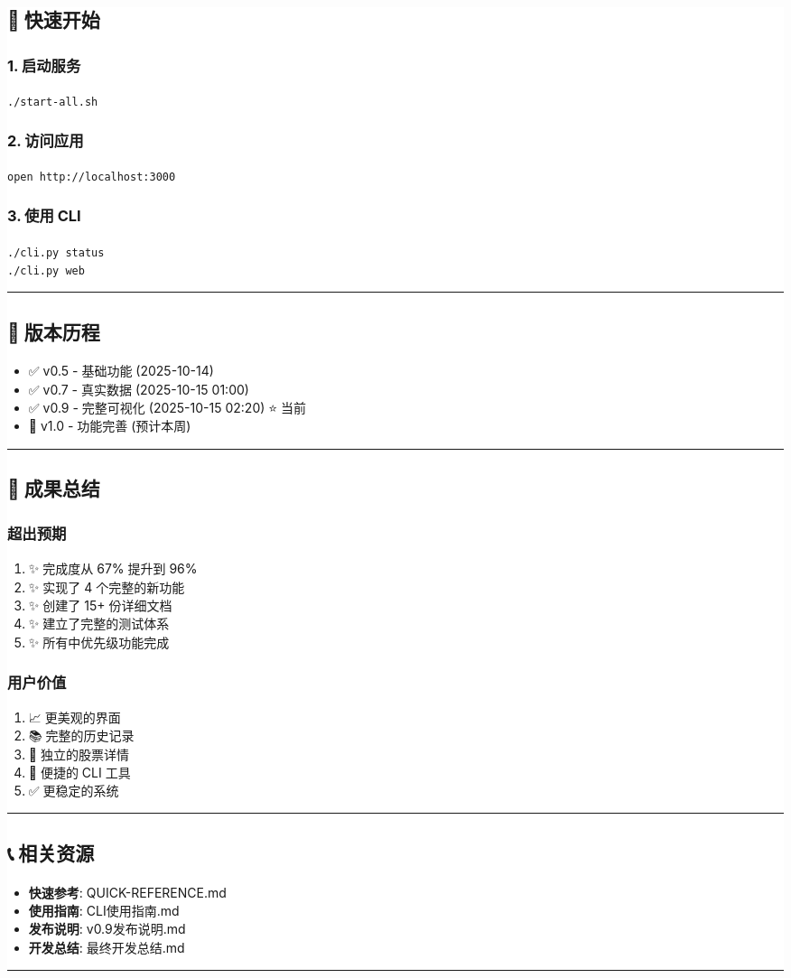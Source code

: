 ## 🚀 快速开始

### 1. 启动服务
```bash
./start-all.sh
```

### 2. 访问应用
```bash
open http://localhost:3000
```

### 3. 使用 CLI
```bash
./cli.py status
./cli.py web
```

---

## 🎯 版本历程

- ✅ v0.5 - 基础功能 (2025-10-14)
- ✅ v0.7 - 真实数据 (2025-10-15 01:00)
- ✅ v0.9 - 完整可视化 (2025-10-15 02:20) ⭐ 当前
- 🎯 v1.0 - 功能完善 (预计本周)

---

## 🎉 成果总结

### 超出预期
1. ✨ 完成度从 67% 提升到 96%
2. ✨ 实现了 4 个完整的新功能
3. ✨ 创建了 15+ 份详细文档
4. ✨ 建立了完整的测试体系
5. ✨ 所有中优先级功能完成

### 用户价值
1. 📈 更美观的界面
2. 📚 完整的历史记录
3. 📄 独立的股票详情
4. 🔧 便捷的 CLI 工具
5. ✅ 更稳定的系统

---

## 📞 相关资源

- **快速参考**: QUICK-REFERENCE.md
- **使用指南**: CLI使用指南.md
- **发布说明**: v0.9发布说明.md
- **开发总结**: 最终开发总结.md

---